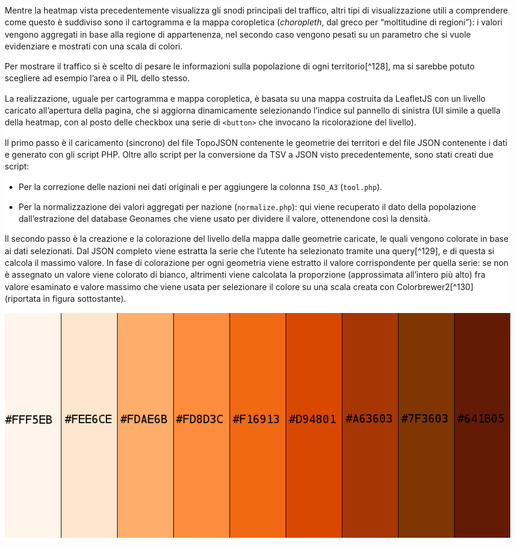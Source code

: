 Mentre la heatmap vista precedentemente visualizza gli snodi principali del traffico, altri tipi di visualizzazione utili a comprendere come questo è suddiviso sono il cartogramma e la mappa coropletica (*choropleth*, dal greco per “moltitudine di regioni”): i valori vengono aggregati in base alla regione di appartenenza, nel secondo caso vengono pesati su un parametro che si vuole evidenziare e mostrati con una scala di colori.

Per mostrare il traffico si è scelto di pesare le informazioni sulla popolazione di ogni territorio[^128], ma si sarebbe potuto scegliere ad esempio l’area o il PIL dello stesso.

La realizzazione, uguale per cartogramma e mappa coropletica, è basata su una mappa costruita da LeafletJS con un livello caricato all’apertura della pagina, che si aggiorna dinamicamente selezionando l’indice sul pannello di sinistra (UI simile a quella della heatmap, con al posto delle checkbox una serie di `<button>` che invocano la ricolorazione del livello).

Il primo passo è il caricamento (sincrono) del file TopoJSON contenente le geometrie dei territori e del file JSON contenente i dati e generato con gli script PHP. Oltre allo script per la conversione da TSV a JSON visto precedentemente, sono stati creati due script:

-   Per la correzione delle nazioni nei dati originali e per aggiungere la colonna `ISO_A3` (`tool.php`).

-   Per la normalizzazione dei valori aggregati per nazione (`normalize.php`): qui viene recuperato il dato della popolazione dall’estrazione del database Geonames che viene usato per dividere il valore, ottenendone così la densità.

Il secondo passo è la creazione e la colorazione del livello della mappa dalle geometrie caricate, le quali vengono colorate in base ai dati selezionati. Dal JSON completo viene estratta la serie che l’utente ha selezionato tramite una query[^129], e di questa si calcola il massimo valore. In fase di colorazione per ogni geometria viene estratto il valore corrispondente per quella serie: se non è assegnato un valore viene colorato di bianco, altrimenti viene calcolata la proporzione (approssimata all’intero più alto) fra valore esaminato e valore massimo che viene usata per selezionare il colore su una scala creata con Colorbrewer2[^130] (riportata in figura sottostante).

![Color key per cartogramma e mappa coropletica.](img/colorkey_coro.png)
